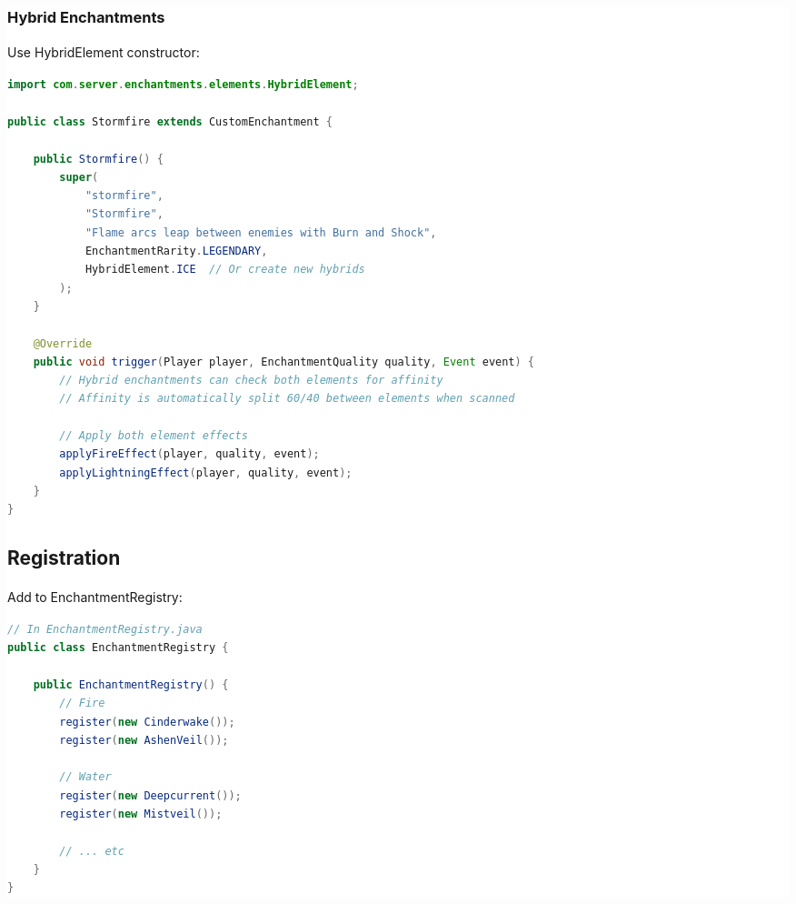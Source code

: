 
### Hybrid Enchantments

Use HybridElement constructor:

```java
import com.server.enchantments.elements.HybridElement;

public class Stormfire extends CustomEnchantment {
    
    public Stormfire() {
        super(
            "stormfire",
            "Stormfire",
            "Flame arcs leap between enemies with Burn and Shock",
            EnchantmentRarity.LEGENDARY,
            HybridElement.ICE  // Or create new hybrids
        );
    }
    
    @Override
    public void trigger(Player player, EnchantmentQuality quality, Event event) {
        // Hybrid enchantments can check both elements for affinity
        // Affinity is automatically split 60/40 between elements when scanned
        
        // Apply both element effects
        applyFireEffect(player, quality, event);
        applyLightningEffect(player, quality, event);
    }
}
```

## Registration

Add to EnchantmentRegistry:

```java
// In EnchantmentRegistry.java
public class EnchantmentRegistry {
    
    public EnchantmentRegistry() {
        // Fire
        register(new Cinderwake());
        register(new AshenVeil());
        
        // Water
        register(new Deepcurrent());
        register(new Mistveil());
        
        // ... etc
    }
}
```
